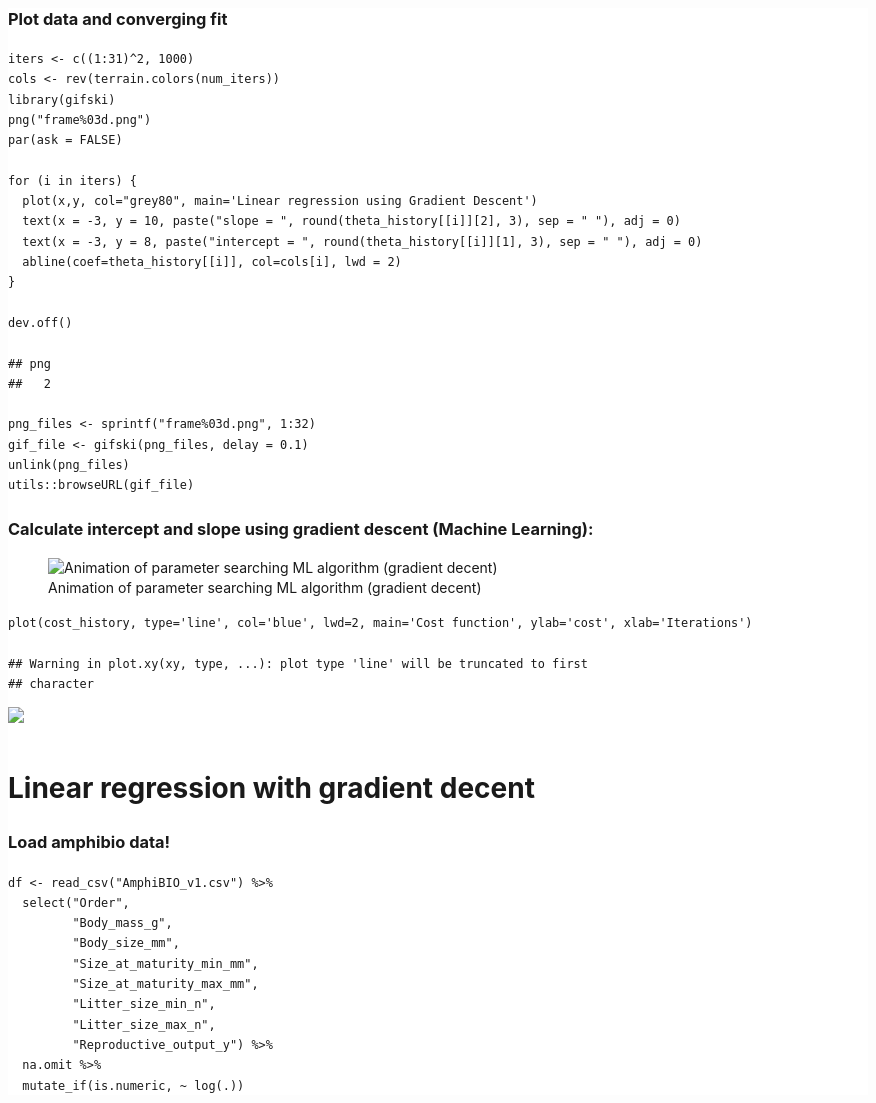 ### Plot data and converging fit

    iters <- c((1:31)^2, 1000)
    cols <- rev(terrain.colors(num_iters))
    library(gifski)
    png("frame%03d.png")
    par(ask = FALSE)

    for (i in iters) {
      plot(x,y, col="grey80", main='Linear regression using Gradient Descent')
      text(x = -3, y = 10, paste("slope = ", round(theta_history[[i]][2], 3), sep = " "), adj = 0)
      text(x = -3, y = 8, paste("intercept = ", round(theta_history[[i]][1], 3), sep = " "), adj = 0)
      abline(coef=theta_history[[i]], col=cols[i], lwd = 2)
    }

    dev.off()

    ## png 
    ##   2

    png_files <- sprintf("frame%03d.png", 1:32)
    gif_file <- gifski(png_files, delay = 0.1)
    unlink(png_files)
    utils::browseURL(gif_file)

### Calculate intercept and slope using gradient descent (Machine Learning):

<figure>
<img src="lrgd.gif" style="width:100.0%" alt="Animation of parameter searching ML algorithm (gradient decent)" /><figcaption aria-hidden="true">Animation of parameter searching ML algorithm (gradient decent)</figcaption>
</figure>

    plot(cost_history, type='line', col='blue', lwd=2, main='Cost function', ylab='cost', xlab='Iterations')

    ## Warning in plot.xy(xy, type, ...): plot type 'line' will be truncated to first
    ## character

![](lr_files/figure-markdown_strict/unnamed-chunk-10-1.png)

# Linear regression with gradient decent

### Load amphibio data!

    df <- read_csv("AmphiBIO_v1.csv") %>%
      select("Order",
             "Body_mass_g",
             "Body_size_mm",
             "Size_at_maturity_min_mm",
             "Size_at_maturity_max_mm",
             "Litter_size_min_n",
             "Litter_size_max_n",
             "Reproductive_output_y") %>%
      na.omit %>%
      mutate_if(is.numeric, ~ log(.))
